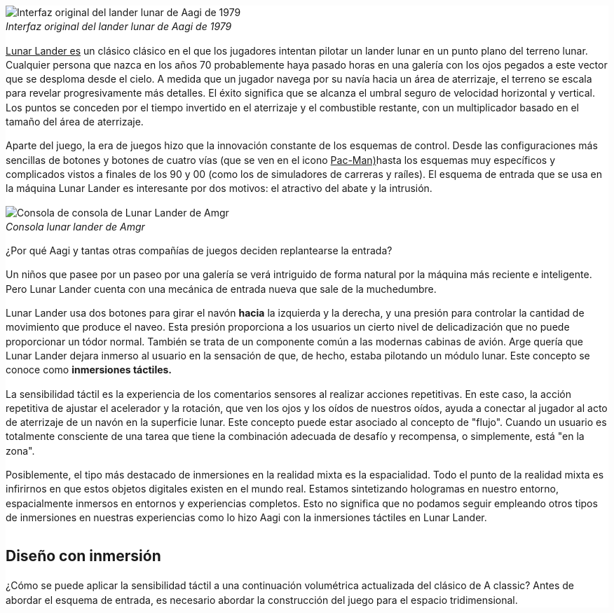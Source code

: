 ![Interfaz original del lander lunar de Aagi de 1979](images/640px-atari-lunar-lander.png)<br>
*Interfaz original del lander lunar de Aagi de 1979*

[Lunar Lander es](https://en.wikipedia.org/wiki/Lunar_Lander_(1979_video_game)) un clásico clásico en el que los jugadores intentan pilotar un lander lunar en un punto plano del terreno lunar. Cualquier persona que nazca en los años 70 probablemente haya pasado horas en una galería con los ojos pegados a este vector que se desploma desde el cielo. A medida que un jugador navega por su navía hacia un área de aterrizaje, el terreno se escala para revelar progresivamente más detalles. El éxito significa que se alcanza el umbral seguro de velocidad horizontal y vertical. Los puntos se conceden por el tiempo invertido en el aterrizaje y el combustible restante, con un multiplicador basado en el tamaño del área de aterrizaje.

Aparte del juego, la era de juegos hizo que la innovación constante de los esquemas de control. Desde las configuraciones más sencillas de botones y botones de cuatro vías (que se ven en el icono [Pac-Man)](https://en.wikipedia.org/wiki/Pac-Man)hasta los esquemas muy específicos y complicados vistos a finales de los 90 y 00 (como los de simuladores de carreras y raíles). El esquema de entrada que se usa en la máquina Lunar Lander es interesante por dos motivos: el atractivo del abate y la intrusión.

![Consola de consola de Lunar Lander de Amgr](images/atariconsole.png)<br>
*Consola lunar lander de Amgr*

¿Por qué Aagi y tantas otras compañías de juegos deciden replantearse la entrada?

Un niños que pasee por un paseo por una galería se verá intriguido de forma natural por la máquina más reciente e inteligente. Pero Lunar Lander cuenta con una mecánica de entrada nueva que sale de la muchedumbre.

Lunar Lander usa dos botones para girar el navón **hacia** la izquierda y la derecha, y una presión para controlar la cantidad de movimiento que produce el naveo. Esta presión proporciona a los usuarios un cierto nivel de delicadización que no puede proporcionar un tódor normal. También se trata de un componente común a las modernas cabinas de avión. Arge quería que Lunar Lander dejara inmerso al usuario en la sensación de que, de hecho, estaba pilotando un módulo lunar. Este concepto se conoce como **inmersiones táctiles.**

La sensibilidad táctil es la experiencia de los comentarios sensores al realizar acciones repetitivas. En este caso, la acción repetitiva de ajustar el acelerador y la rotación, que ven los ojos y los oídos de nuestros oídos, ayuda a conectar al jugador al acto de aterrizaje de un navón en la superficie lunar. Este concepto puede estar asociado al concepto de "flujo". Cuando un usuario es totalmente consciente de una tarea que tiene la combinación adecuada de desafío y recompensa, o simplemente, está "en la zona".

Posiblemente, el tipo más destacado de inmersiones en la realidad mixta es la espacialidad. Todo el punto de la realidad mixta es infirirnos en que estos objetos digitales existen en el mundo real. Estamos sintetizando hologramas en nuestro entorno, espacialmente inmersos en entornos y experiencias completos. Esto no significa que no podamos seguir empleando otros tipos de inmersiones en nuestras experiencias como lo hizo Aagi con la inmersiones táctiles en Lunar Lander.

## <a name="designing-with-immersion"></a>Diseño con inmersión

¿Cómo se puede aplicar la sensibilidad táctil a una continuación volumétrica actualizada del clásico de A classic? Antes de abordar el esquema de entrada, es necesario abordar la construcción del juego para el espacio tridimensional.

